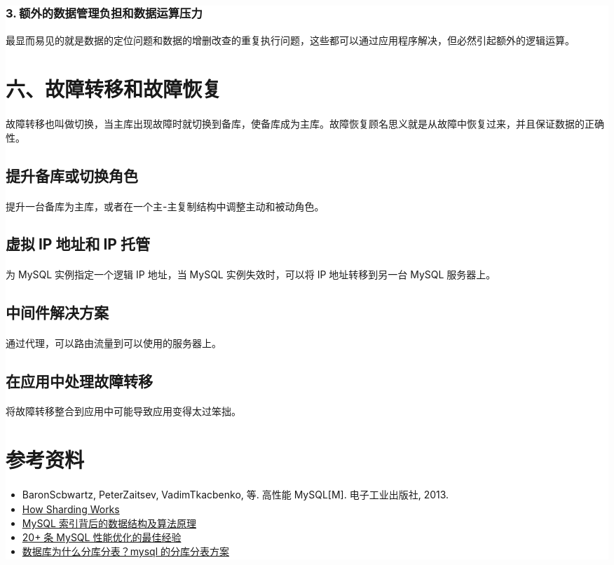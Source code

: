 ### 3. 额外的数据管理负担和数据运算压力

最显而易见的就是数据的定位问题和数据的增删改查的重复执行问题，这些都可以通过应用程序解决，但必然引起额外的逻辑运算。

# 六、故障转移和故障恢复

故障转移也叫做切换，当主库出现故障时就切换到备库，使备库成为主库。故障恢复顾名思义就是从故障中恢复过来，并且保证数据的正确性。

## 提升备库或切换角色

提升一台备库为主库，或者在一个主-主复制结构中调整主动和被动角色。

## 虚拟 IP 地址和 IP 托管

为 MySQL 实例指定一个逻辑 IP 地址，当 MySQL 实例失效时，可以将 IP 地址转移到另一台 MySQL 服务器上。

## 中间件解决方案

通过代理，可以路由流量到可以使用的服务器上。

## 在应用中处理故障转移

将故障转移整合到应用中可能导致应用变得太过笨拙。

# 参考资料

- BaronScbwartz, PeterZaitsev, VadimTkacbenko, 等. 高性能 MySQL[M]. 电子工业出版社, 2013.
- [How Sharding Works](https://medium.com/@jeeyoungk/how-sharding-works-b4dec46b3f6)
- [MySQL 索引背后的数据结构及算法原理 ](http://blog.codinglabs.org/articles/theory-of-mysql-index.html)
- [20+ 条 MySQL 性能优化的最佳经验 ](https://www.jfox.info/20-tiao-mysql-xing-nen-you-hua-de-zui-jia-jing-yan.html)
- [数据库为什么分库分表？mysql 的分库分表方案](https://www.i3geek.com/archives/1108)
